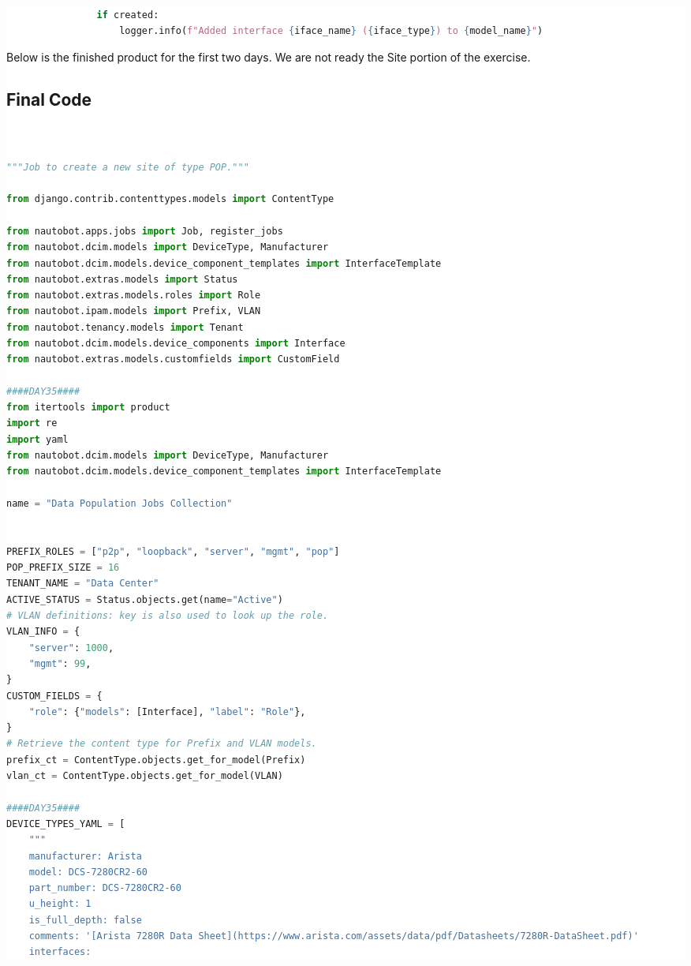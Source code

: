```python
                if created:
                    logger.info(f"Added interface {iface_name} ({iface_type}) to {model_name}")
```

Below is the finished product for the first two days. We are not ready the Site portion of the exercise.

## Final Code

```python


"""Job to create a new site of type POP."""

from django.contrib.contenttypes.models import ContentType

from nautobot.apps.jobs import Job, register_jobs
from nautobot.dcim.models import DeviceType, Manufacturer
from nautobot.dcim.models.device_component_templates import InterfaceTemplate
from nautobot.extras.models import Status
from nautobot.extras.models.roles import Role
from nautobot.ipam.models import Prefix, VLAN
from nautobot.tenancy.models import Tenant
from nautobot.dcim.models.device_components import Interface
from nautobot.extras.models.customfields import CustomField

####DAY35####
from itertools import product
import re
import yaml
from nautobot.dcim.models import DeviceType, Manufacturer
from nautobot.dcim.models.device_component_templates import InterfaceTemplate

name = "Data Population Jobs Collection"


PREFIX_ROLES = ["p2p", "loopback", "server", "mgmt", "pop"]
POP_PREFIX_SIZE = 16
TENANT_NAME = "Data Center"
ACTIVE_STATUS = Status.objects.get(name="Active")
# VLAN definitions: key is also used to look up the role.
VLAN_INFO = {
    "server": 1000,
    "mgmt": 99,
}
CUSTOM_FIELDS = {
    "role": {"models": [Interface], "label": "Role"},
}
# Retrieve the content type for Prefix and VLAN models.
prefix_ct = ContentType.objects.get_for_model(Prefix)
vlan_ct = ContentType.objects.get_for_model(VLAN)

####DAY35####
DEVICE_TYPES_YAML = [
    """
    manufacturer: Arista
    model: DCS-7280CR2-60
    part_number: DCS-7280CR2-60
    u_height: 1
    is_full_depth: false
    comments: '[Arista 7280R Data Sheet](https://www.arista.com/assets/data/pdf/Datasheets/7280R-DataSheet.pdf)'
    interfaces:
```